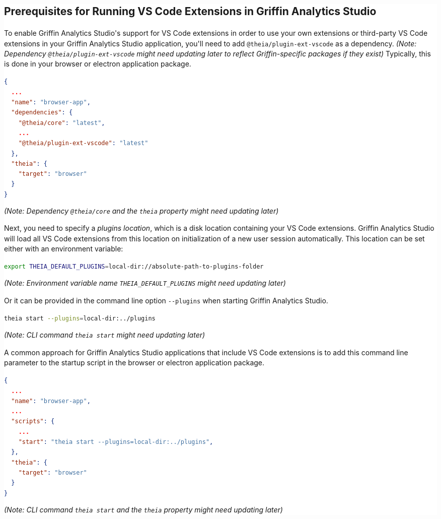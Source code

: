 ## Prerequisites for Running VS Code Extensions in Griffin Analytics Studio

To enable Griffin Analytics Studio's support for VS Code extensions in order to use your own extensions or third-party VS Code extensions in your Griffin Analytics Studio application, you'll need to add `@theia/plugin-ext-vscode` as a dependency.
*(Note: Dependency `@theia/plugin-ext-vscode` might need updating later to reflect Griffin-specific packages if they exist)*
Typically, this is done in your browser or electron application package.

```json
{
  ...
  "name": "browser-app",
  "dependencies": {
    "@theia/core": "latest",
    ...
    "@theia/plugin-ext-vscode": "latest"
  },
  "theia": {
    "target": "browser"
  }
}
```
*(Note: Dependency `@theia/core` and the `theia` property might need updating later)*

Next, you need to specify a *plugins location*, which is a disk location containing your VS Code extensions.
Griffin Analytics Studio will load all VS Code extensions from this location on initialization of a new user session automatically.
This location can be set either with an environment variable:

```bash
export THEIA_DEFAULT_PLUGINS=local-dir://absolute-path-to-plugins-folder
```
*(Note: Environment variable name `THEIA_DEFAULT_PLUGINS` might need updating later)*

Or it can be provided in the command line option `--plugins` when starting Griffin Analytics Studio.

```bash
theia start --plugins=local-dir:../plugins
```
*(Note: CLI command `theia start` might need updating later)*

A common approach for Griffin Analytics Studio applications that include VS Code extensions is to add this command line parameter to the startup script in the browser or electron application package.

```json
{
  ...
  "name": "browser-app",
  ...
  "scripts": {
    ...
    "start": "theia start --plugins=local-dir:../plugins",
  },
  "theia": {
    "target": "browser"
  }
}
```
*(Note: CLI command `theia start` and the `theia` property might need updating later)*
